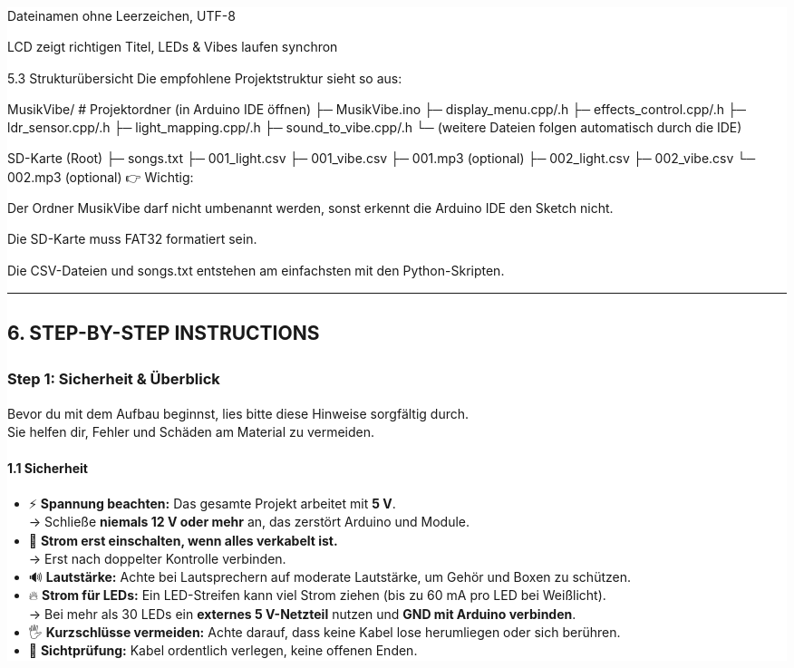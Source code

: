  Dateinamen ohne Leerzeichen, UTF-8

 LCD zeigt richtigen Titel, LEDs & Vibes laufen synchron

5.3 Strukturübersicht
Die empfohlene Projektstruktur sieht so aus:


MusikVibe/                 # Projektordner (in Arduino IDE öffnen)
├─ MusikVibe.ino
├─ display_menu.cpp/.h
├─ effects_control.cpp/.h
├─ ldr_sensor.cpp/.h
├─ light_mapping.cpp/.h
├─ sound_to_vibe.cpp/.h
└─ (weitere Dateien folgen automatisch durch die IDE)

SD-Karte (Root)
├─ songs.txt
├─ 001_light.csv
├─ 001_vibe.csv
├─ 001.mp3 (optional)
├─ 002_light.csv
├─ 002_vibe.csv
└─ 002.mp3 (optional)
👉 Wichtig:

Der Ordner MusikVibe darf nicht umbenannt werden, sonst erkennt die Arduino IDE den Sketch nicht.

Die SD-Karte muss FAT32 formatiert sein.

Die CSV-Dateien und songs.txt entstehen am einfachsten mit den Python-Skripten.

---

## 6. STEP-BY-STEP INSTRUCTIONS

### Step 1: Sicherheit & Überblick

Bevor du mit dem Aufbau beginnst, lies bitte diese Hinweise sorgfältig durch.  
Sie helfen dir, Fehler und Schäden am Material zu vermeiden.

#### 1.1 Sicherheit
- ⚡ **Spannung beachten:** Das gesamte Projekt arbeitet mit **5 V**.  
  → Schließe **niemals 12 V oder mehr** an, das zerstört Arduino und Module.
- 🔌 **Strom erst einschalten, wenn alles verkabelt ist.**  
  → Erst nach doppelter Kontrolle verbinden.
- 🔊 **Lautstärke:** Achte bei Lautsprechern auf moderate Lautstärke, um Gehör und Boxen zu schützen.
- 🔥 **Strom für LEDs:** Ein LED-Streifen kann viel Strom ziehen (bis zu 60 mA pro LED bei Weißlicht).  
  → Bei mehr als 30 LEDs ein **externes 5 V-Netzteil** nutzen und **GND mit Arduino verbinden**.
- 🖐️ **Kurzschlüsse vermeiden:** Achte darauf, dass keine Kabel lose herumliegen oder sich berühren.
- 👀 **Sichtprüfung:** Kabel ordentlich verlegen, keine offenen Enden.
